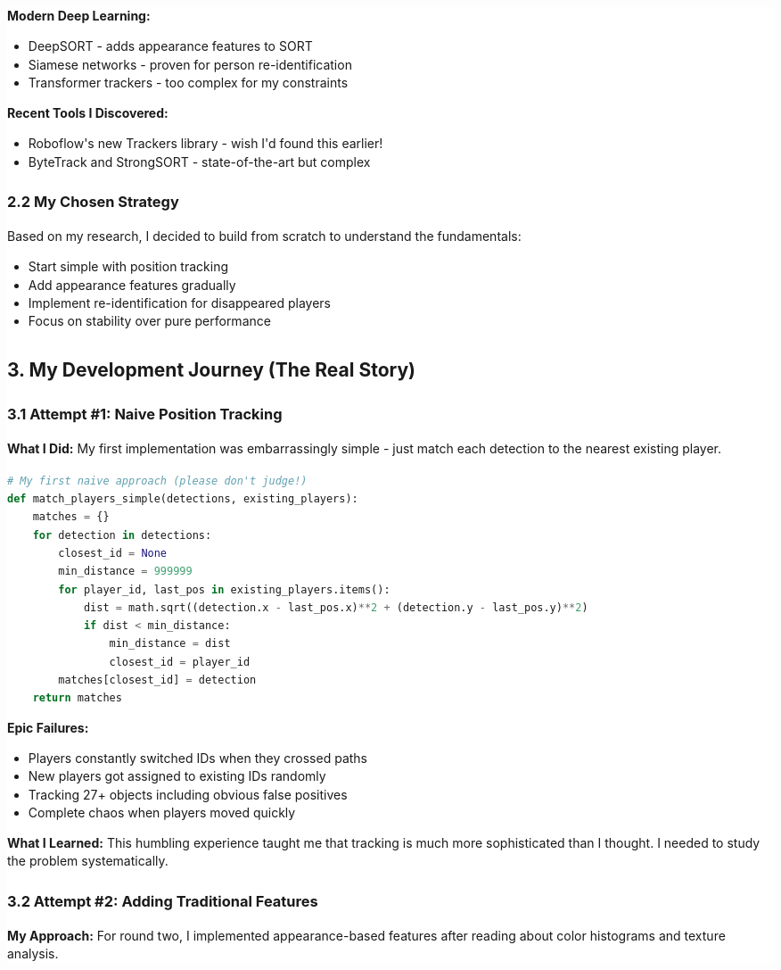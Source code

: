 **Modern Deep Learning:**
- DeepSORT - adds appearance features to SORT
- Siamese networks - proven for person re-identification
- Transformer trackers - too complex for my constraints

**Recent Tools I Discovered:**
- Roboflow's new Trackers library - wish I'd found this earlier!
- ByteTrack and StrongSORT - state-of-the-art but complex

### 2.2 My Chosen Strategy
Based on my research, I decided to build from scratch to understand the fundamentals:
- Start simple with position tracking
- Add appearance features gradually
- Implement re-identification for disappeared players
- Focus on stability over pure performance

## 3. My Development Journey (The Real Story)

### 3.1 Attempt #1: Naive Position Tracking

**What I Did:**
My first implementation was embarrassingly simple - just match each detection to the nearest existing player.

```python
# My first naive approach (please don't judge!)
def match_players_simple(detections, existing_players):
    matches = {}
    for detection in detections:
        closest_id = None
        min_distance = 999999
        for player_id, last_pos in existing_players.items():
            dist = math.sqrt((detection.x - last_pos.x)**2 + (detection.y - last_pos.y)**2)
            if dist < min_distance:
                min_distance = dist
                closest_id = player_id
        matches[closest_id] = detection
    return matches
```

**Epic Failures:**
- Players constantly switched IDs when they crossed paths
- New players got assigned to existing IDs randomly
- Tracking 27+ objects including obvious false positives
- Complete chaos when players moved quickly

**What I Learned:**
This humbling experience taught me that tracking is much more sophisticated than I thought. I needed to study the problem systematically.

### 3.2 Attempt #2: Adding Traditional Features

**My Approach:**
For round two, I implemented appearance-based features after reading about color histograms and texture analysis.
